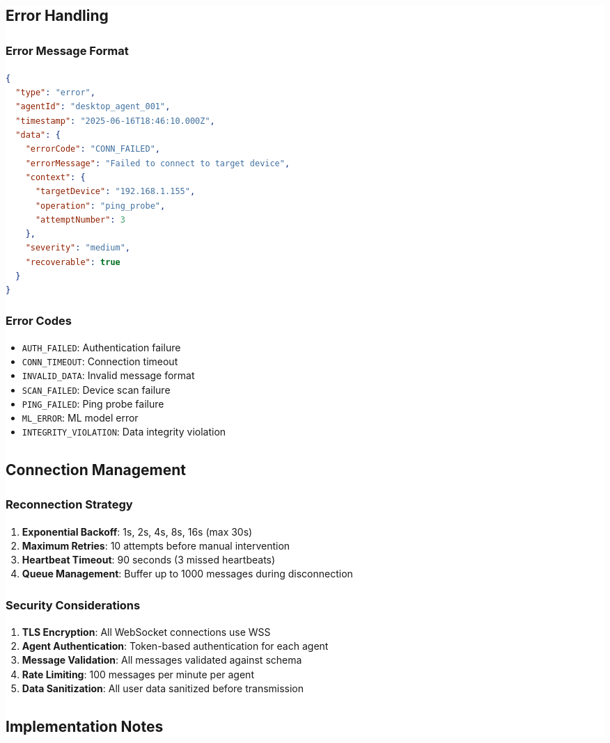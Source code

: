 ## Error Handling

### Error Message Format

```json
{
  "type": "error",
  "agentId": "desktop_agent_001",
  "timestamp": "2025-06-16T18:46:10.000Z",
  "data": {
    "errorCode": "CONN_FAILED",
    "errorMessage": "Failed to connect to target device",
    "context": {
      "targetDevice": "192.168.1.155",
      "operation": "ping_probe",
      "attemptNumber": 3
    },
    "severity": "medium",
    "recoverable": true
  }
}
```

### Error Codes

- `AUTH_FAILED`: Authentication failure
- `CONN_TIMEOUT`: Connection timeout
- `INVALID_DATA`: Invalid message format
- `SCAN_FAILED`: Device scan failure
- `PING_FAILED`: Ping probe failure
- `ML_ERROR`: ML model error
- `INTEGRITY_VIOLATION`: Data integrity violation

## Connection Management

### Reconnection Strategy

1. **Exponential Backoff**: 1s, 2s, 4s, 8s, 16s (max 30s)
2. **Maximum Retries**: 10 attempts before manual intervention
3. **Heartbeat Timeout**: 90 seconds (3 missed heartbeats)
4. **Queue Management**: Buffer up to 1000 messages during disconnection

### Security Considerations

1. **TLS Encryption**: All WebSocket connections use WSS
2. **Agent Authentication**: Token-based authentication for each agent
3. **Message Validation**: All messages validated against schema
4. **Rate Limiting**: 100 messages per minute per agent
5. **Data Sanitization**: All user data sanitized before transmission

## Implementation Notes
